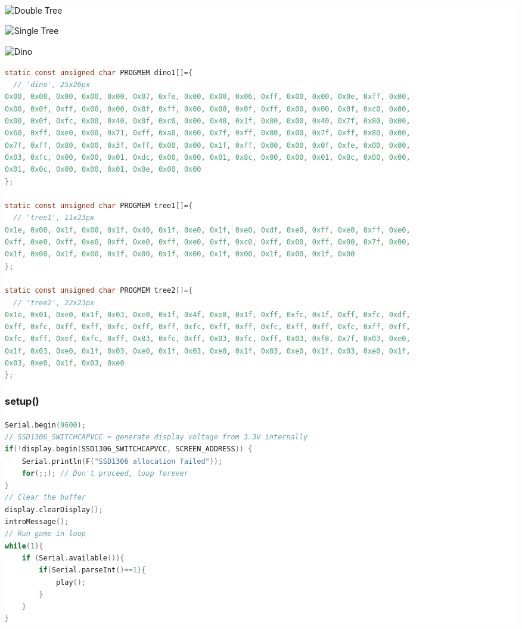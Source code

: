 ![Double Tree](https://hackster.imgix.net/uploads/attachments/1324364/tree1_2PTuK85jOt.png?auto=compress%2Cformat&w=740&h=555&fit=max)

![Single Tree](https://hackster.imgix.net/uploads/attachments/1324363/tree_DYrRRkiMXu.png?auto=compress%2Cformat&w=740&h=555&fit=max)

![Dino](https://hackster.imgix.net/uploads/attachments/1324361/dino_HI4HteCYmo.png?auto=compress%2Cformat&w=740&h=555&fit=max)


```c
static const unsigned char PROGMEM dino1[]={
  // 'dino', 25x26px
0x00, 0x00, 0x00, 0x00, 0x00, 0x07, 0xfe, 0x00, 0x00, 0x06, 0xff, 0x00, 0x00, 0x0e, 0xff, 0x00, 
0x00, 0x0f, 0xff, 0x00, 0x00, 0x0f, 0xff, 0x00, 0x00, 0x0f, 0xff, 0x00, 0x00, 0x0f, 0xc0, 0x00, 
0x00, 0x0f, 0xfc, 0x00, 0x40, 0x0f, 0xc0, 0x00, 0x40, 0x1f, 0x80, 0x00, 0x40, 0x7f, 0x80, 0x00, 
0x60, 0xff, 0xe0, 0x00, 0x71, 0xff, 0xa0, 0x00, 0x7f, 0xff, 0x80, 0x00, 0x7f, 0xff, 0x80, 0x00, 
0x7f, 0xff, 0x80, 0x00, 0x3f, 0xff, 0x00, 0x00, 0x1f, 0xff, 0x00, 0x00, 0x0f, 0xfe, 0x00, 0x00, 
0x03, 0xfc, 0x00, 0x00, 0x01, 0xdc, 0x00, 0x00, 0x01, 0x8c, 0x00, 0x00, 0x01, 0x8c, 0x00, 0x00, 
0x01, 0x0c, 0x00, 0x00, 0x01, 0x8e, 0x00, 0x00
};

static const unsigned char PROGMEM tree1[]={
  // 'tree1', 11x23px
0x1e, 0x00, 0x1f, 0x00, 0x1f, 0x40, 0x1f, 0xe0, 0x1f, 0xe0, 0xdf, 0xe0, 0xff, 0xe0, 0xff, 0xe0, 
0xff, 0xe0, 0xff, 0xe0, 0xff, 0xe0, 0xff, 0xe0, 0xff, 0xc0, 0xff, 0x00, 0xff, 0x00, 0x7f, 0x00, 
0x1f, 0x00, 0x1f, 0x00, 0x1f, 0x00, 0x1f, 0x00, 0x1f, 0x00, 0x1f, 0x00, 0x1f, 0x00
};

static const unsigned char PROGMEM tree2[]={
  // 'tree2', 22x23px
0x1e, 0x01, 0xe0, 0x1f, 0x03, 0xe0, 0x1f, 0x4f, 0xe8, 0x1f, 0xff, 0xfc, 0x1f, 0xff, 0xfc, 0xdf, 
0xff, 0xfc, 0xff, 0xff, 0xfc, 0xff, 0xff, 0xfc, 0xff, 0xff, 0xfc, 0xff, 0xff, 0xfc, 0xff, 0xff, 
0xfc, 0xff, 0xef, 0xfc, 0xff, 0x83, 0xfc, 0xff, 0x03, 0xfc, 0xff, 0x03, 0xf8, 0x7f, 0x03, 0xe0, 
0x1f, 0x03, 0xe0, 0x1f, 0x03, 0xe0, 0x1f, 0x03, 0xe0, 0x1f, 0x03, 0xe0, 0x1f, 0x03, 0xe0, 0x1f, 
0x03, 0xe0, 0x1f, 0x03, 0xe0
};
```

### setup()
```c
Serial.begin(9600);
// SSD1306_SWITCHCAPVCC = generate display voltage from 3.3V internally
if(!display.begin(SSD1306_SWITCHCAPVCC, SCREEN_ADDRESS)) {
    Serial.println(F("SSD1306 allocation failed"));
    for(;;); // Don't proceed, loop forever
}
// Clear the buffer
display.clearDisplay();
introMessage();
// Run game in loop
while(1){
    if (Serial.available()){
        if(Serial.parseInt()==1){
            play();
        }
    }
}
```
